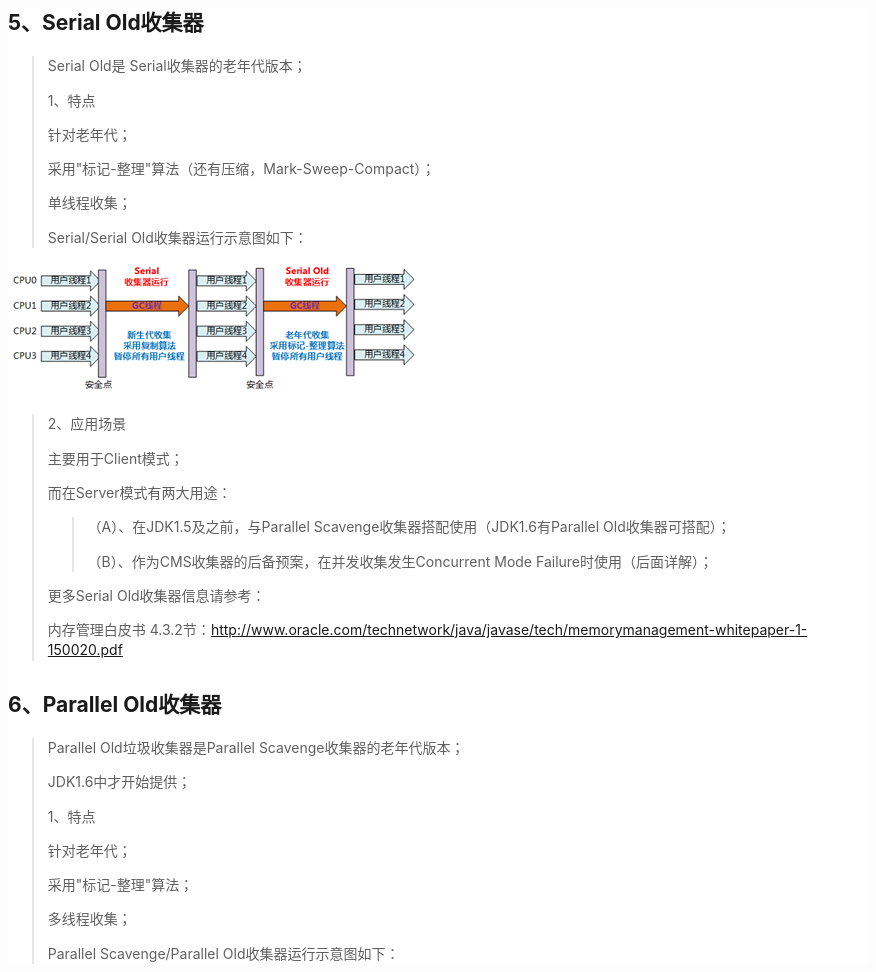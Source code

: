 ## 5、Serial Old收集器

>    Serial Old是 Serial收集器的老年代版本；
>
> 1、特点
>
>    针对老年代；
>
>    采用"标记-整理"算法（还有压缩，Mark-Sweep-Compact）；
>
>    单线程收集；
>
>    Serial/Serial Old收集器运行示意图如下：

![img](jvm垃圾收集器.assets/20170102225016763.png)

> 2、应用场景
>
>    主要用于Client模式；
>
>    而在Server模式有两大用途：
>
> >    （A）、在JDK1.5及之前，与Parallel Scavenge收集器搭配使用（JDK1.6有Parallel Old收集器可搭配）；
> >
> >    （B）、作为CMS收集器的后备预案，在并发收集发生Concurrent Mode Failure时使用（后面详解）；
>
> 更多Serial Old收集器信息请参考：
>
>    内存管理白皮书 4.3.2节：http://www.oracle.com/technetwork/java/javase/tech/memorymanagement-whitepaper-1-150020.pdf

## 6、Parallel Old收集器

>    Parallel Old垃圾收集器是Parallel Scavenge收集器的老年代版本；
>
>    JDK1.6中才开始提供；
>
> 1、特点
>
>    针对老年代；
>
>    采用"标记-整理"算法；
>
>    多线程收集；
>
>    Parallel Scavenge/Parallel Old收集器运行示意图如下：
